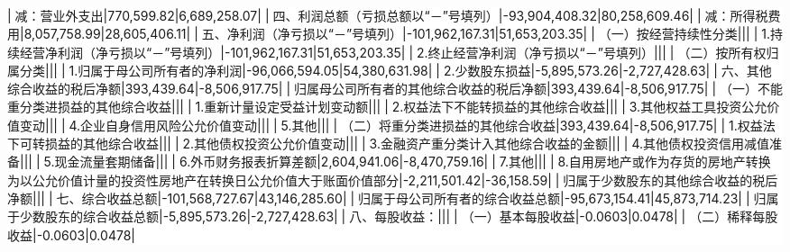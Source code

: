 | 减：营业外支出|770,599.82|6,689,258.07|
| 四、利润总额（亏损总额以“－”号填列）|-93,904,408.32|80,258,609.46|
| 减：所得税费用|8,057,758.99|28,605,406.11|
| 五、净利润（净亏损以“－”号填列）|-101,962,167.31|51,653,203.35|
| （一）按经营持续性分类|||
| 1.持续经营净利润（净亏损以“－”号填列）|-101,962,167.31|51,653,203.35|
| 2.终止经营净利润（净亏损以“－”号填列）|||
| （二）按所有权归属分类|||
| 1.归属于母公司所有者的净利润|-96,066,594.05|54,380,631.98|
| 2.少数股东损益|-5,895,573.26|-2,727,428.63|
| 六、其他综合收益的税后净额|393,439.64|-8,506,917.75|
| 归属母公司所有者的其他综合收益的税后净额|393,439.64|-8,506,917.75|
| （一）不能重分类进损益的其他综合收益|||
| 1.重新计量设定受益计划变动额|||
| 2.权益法下不能转损益的其他综合收益|||
| 3.其他权益工具投资公允价值变动|||
| 4.企业自身信用风险公允价值变动|||
| 5.其他|||
| （二）将重分类进损益的其他综合收益|393,439.64|-8,506,917.75|
| 1.权益法下可转损益的其他综合收益|||
| 2.其他债权投资公允价值变动|||
| 3.金融资产重分类计入其他综合收益的金额|||
| 4.其他债权投资信用减值准备|||
| 5.现金流量套期储备|||
| 6.外币财务报表折算差额|2,604,941.06|-8,470,759.16|
| 7.其他|||
| 8.自用房地产或作为存货的房地产转换为以公允价值计量的投资性房地产在转换日公允价值大于账面价值部分|-2,211,501.42|-36,158.59|
| 归属于少数股东的其他综合收益的税后净额|||
| 七、综合收益总额|-101,568,727.67|43,146,285.60|
| 归属于母公司所有者的综合收益总额|-95,673,154.41|45,873,714.23|
| 归属于少数股东的综合收益总额|-5,895,573.26|-2,727,428.63|
| 八、每股收益：|||
| （一）基本每股收益|-0.0603|0.0478|
| （二）稀释每股收益|-0.0603|0.0478|  
